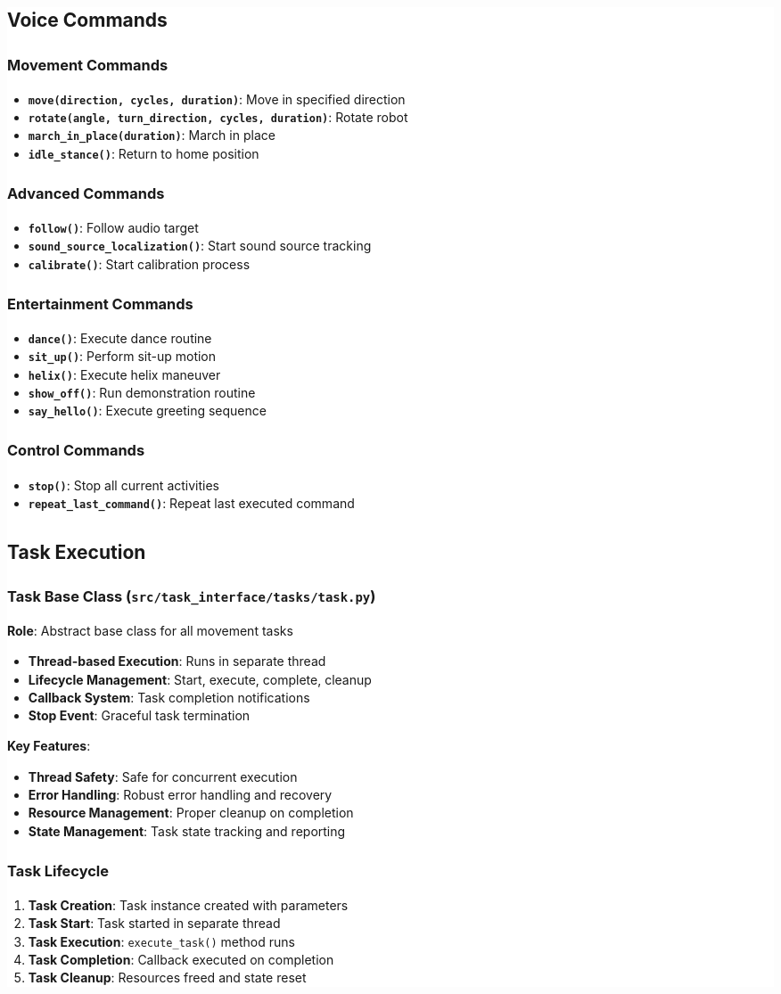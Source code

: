 ## Voice Commands

### **Movement Commands**

- **`move(direction, cycles, duration)`**: Move in specified direction
- **`rotate(angle, turn_direction, cycles, duration)`**: Rotate robot
- **`march_in_place(duration)`**: March in place
- **`idle_stance()`**: Return to home position

### **Advanced Commands**

- **`follow()`**: Follow audio target
- **`sound_source_localization()`**: Start sound source tracking
- **`calibrate()`**: Start calibration process

### **Entertainment Commands**

- **`dance()`**: Execute dance routine
- **`sit_up()`**: Perform sit-up motion
- **`helix()`**: Execute helix maneuver
- **`show_off()`**: Run demonstration routine
- **`say_hello()`**: Execute greeting sequence

### **Control Commands**

- **`stop()`**: Stop all current activities
- **`repeat_last_command()`**: Repeat last executed command

## Task Execution

### **Task Base Class** (`src/task_interface/tasks/task.py`)

**Role**: Abstract base class for all movement tasks
- **Thread-based Execution**: Runs in separate thread
- **Lifecycle Management**: Start, execute, complete, cleanup
- **Callback System**: Task completion notifications
- **Stop Event**: Graceful task termination

**Key Features**:
- **Thread Safety**: Safe for concurrent execution
- **Error Handling**: Robust error handling and recovery
- **Resource Management**: Proper cleanup on completion
- **State Management**: Task state tracking and reporting

### **Task Lifecycle**

1. **Task Creation**: Task instance created with parameters
2. **Task Start**: Task started in separate thread
3. **Task Execution**: `execute_task()` method runs
4. **Task Completion**: Callback executed on completion
5. **Task Cleanup**: Resources freed and state reset
